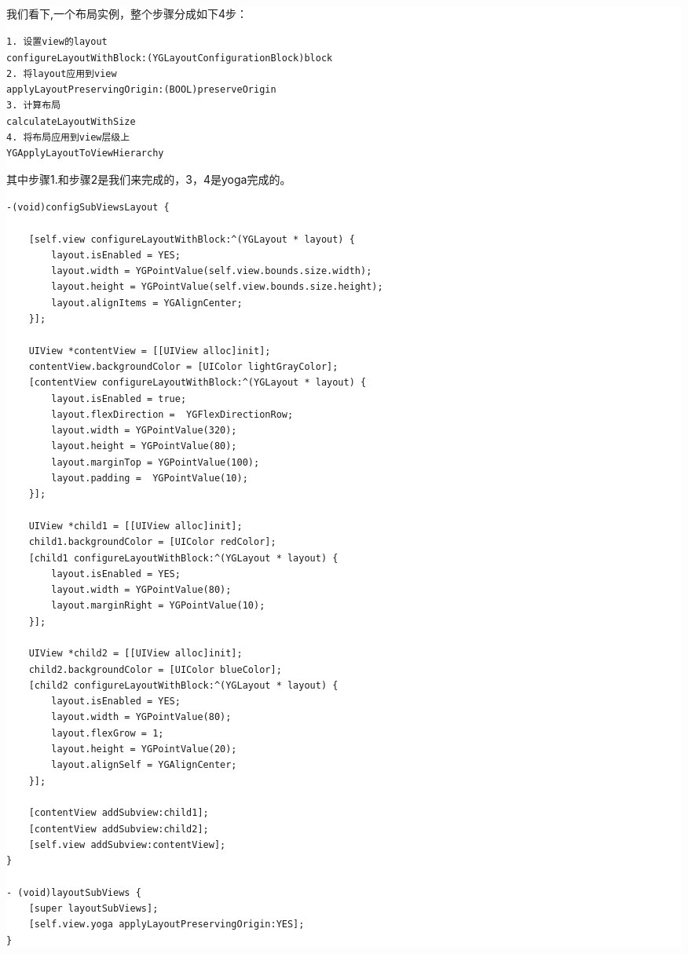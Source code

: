 我们看下,一个布局实例，整个步骤分成如下4步：

```
1. 设置view的layout
configureLayoutWithBlock:(YGLayoutConfigurationBlock)block
2. 将layout应用到view
applyLayoutPreservingOrigin:(BOOL)preserveOrigin
3. 计算布局
calculateLayoutWithSize
4. 将布局应用到view层级上
YGApplyLayoutToViewHierarchy
```

其中步骤1.和步骤2是我们来完成的，3，4是yoga完成的。

```
-(void)configSubViewsLayout {
    
    [self.view configureLayoutWithBlock:^(YGLayout * layout) {
        layout.isEnabled = YES;
        layout.width = YGPointValue(self.view.bounds.size.width);
        layout.height = YGPointValue(self.view.bounds.size.height);
        layout.alignItems = YGAlignCenter;
    }];
    
    UIView *contentView = [[UIView alloc]init];
    contentView.backgroundColor = [UIColor lightGrayColor];
    [contentView configureLayoutWithBlock:^(YGLayout * layout) {
        layout.isEnabled = true;
        layout.flexDirection =  YGFlexDirectionRow;
        layout.width = YGPointValue(320);
        layout.height = YGPointValue(80);
        layout.marginTop = YGPointValue(100);
        layout.padding =  YGPointValue(10);
    }];
    
    UIView *child1 = [[UIView alloc]init];
    child1.backgroundColor = [UIColor redColor];
    [child1 configureLayoutWithBlock:^(YGLayout * layout) {
        layout.isEnabled = YES;
        layout.width = YGPointValue(80);
        layout.marginRight = YGPointValue(10);
    }];

    UIView *child2 = [[UIView alloc]init];
    child2.backgroundColor = [UIColor blueColor];
    [child2 configureLayoutWithBlock:^(YGLayout * layout) {
        layout.isEnabled = YES;
        layout.width = YGPointValue(80);
        layout.flexGrow = 1;
        layout.height = YGPointValue(20);
        layout.alignSelf = YGAlignCenter;
    }];
    
    [contentView addSubview:child1];
    [contentView addSubview:child2];
    [self.view addSubview:contentView];
}

- (void)layoutSubViews {
    [super layoutSubViews];
    [self.view.yoga applyLayoutPreservingOrigin:YES];
}
```
